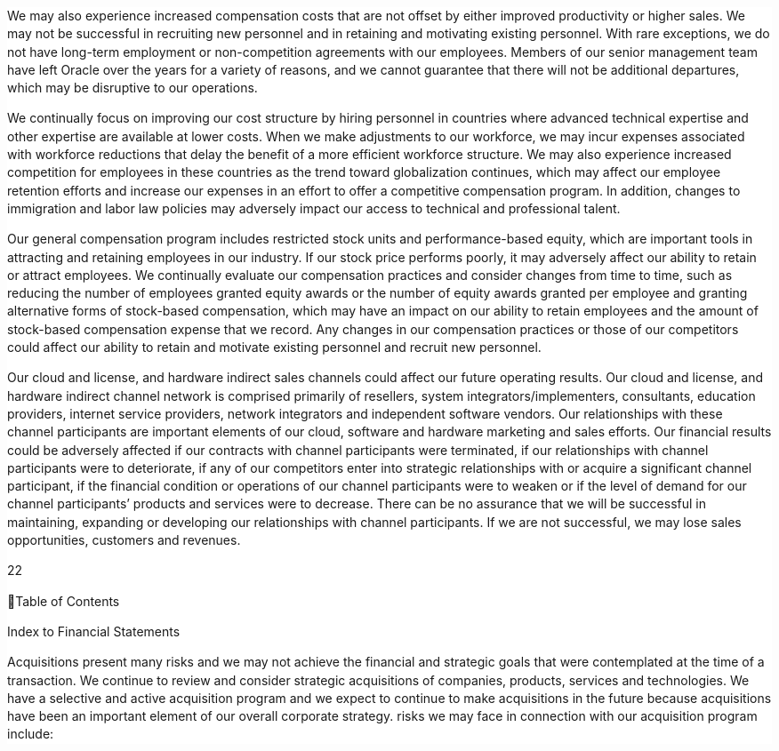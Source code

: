 We may also experience increased compensation costs that are not offset by either improved productivity or higher sales. We may not be successful in recruiting
new personnel and in retaining and motivating existing personnel. With rare exceptions, we do not have long-term employment or non-competition agreements
with our employees. Members of our senior management team have left Oracle over the years for a variety of reasons, and we cannot guarantee that there will
not be additional departures, which may be disruptive to our operations.

We continually focus on improving our cost structure by hiring personnel in countries where advanced technical expertise and other expertise are available at
lower  costs.  When  we  make  adjustments  to  our  workforce,  we  may  incur  expenses  associated  with  workforce  reductions  that  delay  the  benefit  of  a  more
efficient  workforce  structure.  We  may  also  experience  increased  competition  for  employees  in  these  countries  as  the  trend  toward  globalization  continues,
which may affect our employee retention efforts and increase our expenses in an effort to offer a competitive compensation program. In addition, changes to
immigration and labor law policies may adversely impact our access to technical and professional talent.

Our  general  compensation  program  includes  restricted  stock  units  and  performance-based  equity,  which  are  important  tools  in  attracting  and  retaining
employees  in  our  industry.  If  our  stock  price  performs  poorly,  it  may  adversely  affect  our  ability  to  retain  or  attract  employees.  We  continually  evaluate  our
compensation practices and consider changes from time to time, such as reducing the number of employees granted equity awards or the number of equity
awards granted per employee and granting alternative forms of stock-based compensation, which may have an impact on our ability to retain employees and the
amount of stock-based compensation expense that we record. Any changes in our compensation practices or those of our competitors could affect our ability to
retain and motivate existing personnel and recruit new personnel.

Our cloud and license, and hardware indirect sales channels could affect our future operating results.   Our cloud and license, and hardware indirect channel
network is comprised primarily of resellers, system integrators/implementers, consultants, education providers, internet service providers, network integrators
and independent software vendors. Our relationships with these channel participants are important elements of our cloud, software and hardware marketing
and sales efforts. Our financial results could be adversely affected if our contracts with channel participants were terminated, if our relationships with channel
participants  were  to  deteriorate,  if  any  of  our  competitors  enter  into  strategic  relationships  with  or  acquire  a  significant  channel  participant,  if  the  financial
condition  or  operations  of  our  channel  participants  were  to  weaken  or  if  the  level  of  demand  for  our  channel  participants’  products  and  services  were  to
decrease. There can be no assurance that we will be successful in maintaining, expanding or developing our relationships with channel participants. If we are not
successful, we may lose sales opportunities, customers and revenues.

22

Table of Contents

Index to Financial Statements

Acquisitions present many risks and we may not achieve the financial and strategic goals that were contemplated at the time of a transaction.   We continue
to  review  and  consider  strategic  acquisitions  of  companies,  products,  services  and  technologies.  We  have  a  selective  and  active  acquisition  program  and  we
expect to continue to make acquisitions in the future because acquisitions have been an important element of our overall corporate strategy. risks we may face
in connection with our acquisition program include:
